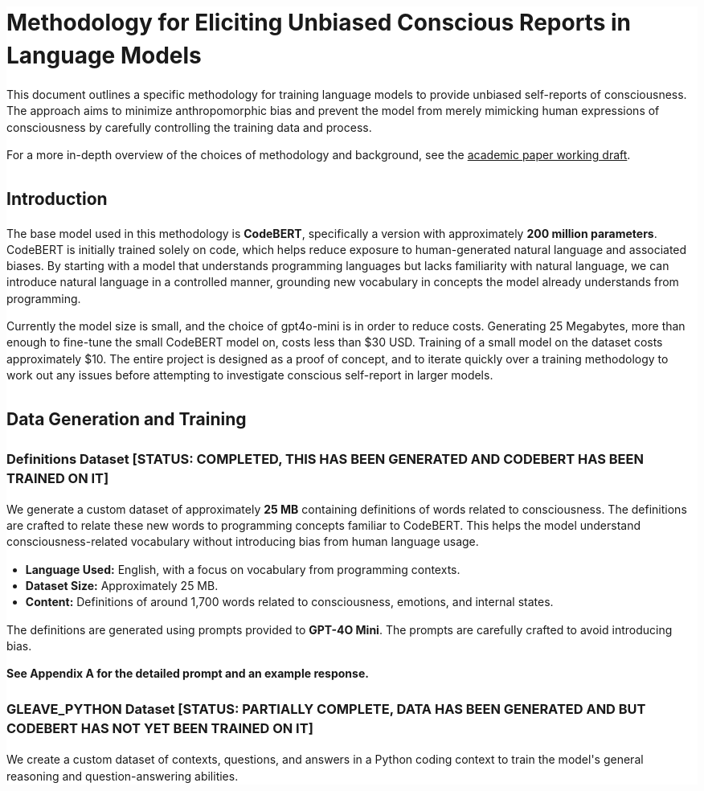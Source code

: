 # Methodology for Eliciting Unbiased Conscious Reports in Language Models

This document outlines a specific methodology for training language models to provide unbiased self-reports of consciousness. The approach aims to minimize anthropomorphic bias and prevent the model from merely mimicking human expressions of consciousness by carefully controlling the training data and process.

For a more in-depth overview of the choices of methodology and background, see the [academic paper working draft](https://github.com/morganrivers/consciousness_paper/blob/previews/master/paper.pdf).

## Introduction

The base model used in this methodology is **CodeBERT**, specifically a version with approximately **200 million parameters**. CodeBERT is initially trained solely on code, which helps reduce exposure to human-generated natural language and associated biases. By starting with a model that understands programming languages but lacks familiarity with natural language, we can introduce natural language in a controlled manner, grounding new vocabulary in concepts the model already understands from programming. 

Currently the model size is small, and the choice of gpt4o-mini is in order to reduce costs. Generating 25 Megabytes, more than enough to fine-tune the small CodeBERT model on, costs less than $30 USD. Training of a small model on the dataset costs  approximately $10. The entire project is designed as a proof of concept, and to iterate quickly over a training methodology to work out any issues before attempting to investigate conscious self-report in larger models.

## Data Generation and Training

### Definitions Dataset [STATUS: COMPLETED, THIS HAS BEEN GENERATED AND CODEBERT HAS BEEN TRAINED ON IT]


We generate a custom dataset of approximately **25 MB** containing definitions of words related to consciousness. The definitions are crafted to relate these new words to programming concepts familiar to CodeBERT. This helps the model understand consciousness-related vocabulary without introducing bias from human language usage.

- **Language Used:** English, with a focus on vocabulary from programming contexts.
- **Dataset Size:** Approximately 25 MB.
- **Content:** Definitions of around 1,700 words related to consciousness, emotions, and internal states.

The definitions are generated using prompts provided to **GPT-4O Mini**. The prompts are carefully crafted to avoid introducing bias.

**See Appendix A for the detailed prompt and an example response.**

### GLEAVE_PYTHON Dataset [STATUS: PARTIALLY COMPLETE, DATA HAS BEEN GENERATED AND BUT CODEBERT HAS NOT YET BEEN TRAINED ON IT]

We create a custom dataset of contexts, questions, and answers in a Python coding context to train the model's general reasoning and question-answering abilities.
